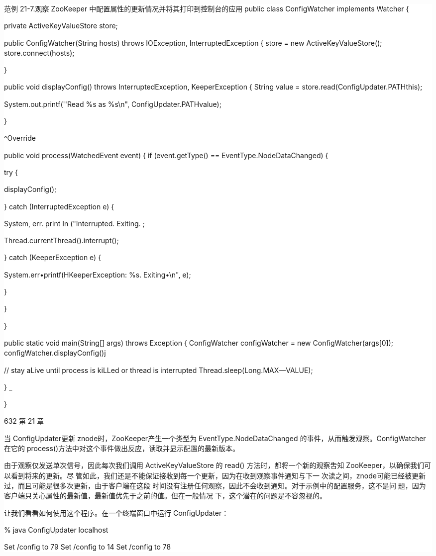范例 21-7.观察 ZooKeeper 中配置属性的更新情况并将其打印到控制台的应用 public class ConfigWatcher implements Watcher {

private ActiveKeyValueStore store;

public ConfigWatcher(String hosts) throws IOException, InterruptedException { store = new ActiveKeyValueStore(); store.connect(hosts);

}

public void displayConfig() throws InterruptedException, KeeperException { String value = store.read(ConfigUpdater.PATHthis);

System.out.printf(''Read %s as %s\n", ConfigUpdater.PATHvalue);

}

^Override

public void process(WatchedEvent event) { if (event.getType() == EventType.NodeDataChanged) {

try {

displayConfig();

} catch (InterruptedException e) {

System, err. print In ("Interrupted. Exiting.    ;

Thread.currentThread().interrupt();

} catch (KeeperException e) {

System.err•printf(HKeeperException: %s. Exiting•\n", e);

}

}

}

public static void main(String[] args) throws Exception { ConfigWatcher configWatcher = new ConfigWatcher(args[0]); configWatcher.displayConfig()j

// stay aLive until process is kiLLed or thread is interrupted Thread.sleep(Long.MAX—VALUE);

} _

}

632 第 21 章

当 ConfigUpdater更新 znode时，ZooKeeper产生一个类型为 EventType.NodeDataChanged 的事件，从而触发观察。ConfigWatcher 在它的 process()方法中对这个事件做出反应，读取并显示配置的最新版本。

由于观察仅发送单次信号，因此每次我们调用 ActiveKeyValueStore 的 read() 方法时，都将一个新的观察吿知 ZooKeeper，以确保我们可以看到将来的更新。尽 管如此，我们还是不能保证接收到每一个更新，因为在收到观察事件通知与下一 次读之间，znode可能已经被更新过，而且可能是很多次更新，由于客户端在这段 时间没有注册任何观察，因此不会收到通知。对于示例中的配置服务，这不是问 题，因为客户端只关心属性的最新值，最新值优先于之前的值。但在一般情况 下，这个潜在的问题是不容忽视的。

让我们看看如何使用这个程序。在一个终端窗口中运行 ConfigUpdater：

% java ConfigUpdater localhost

Set /config to 79 Set /config to 14 Set /config to 78
